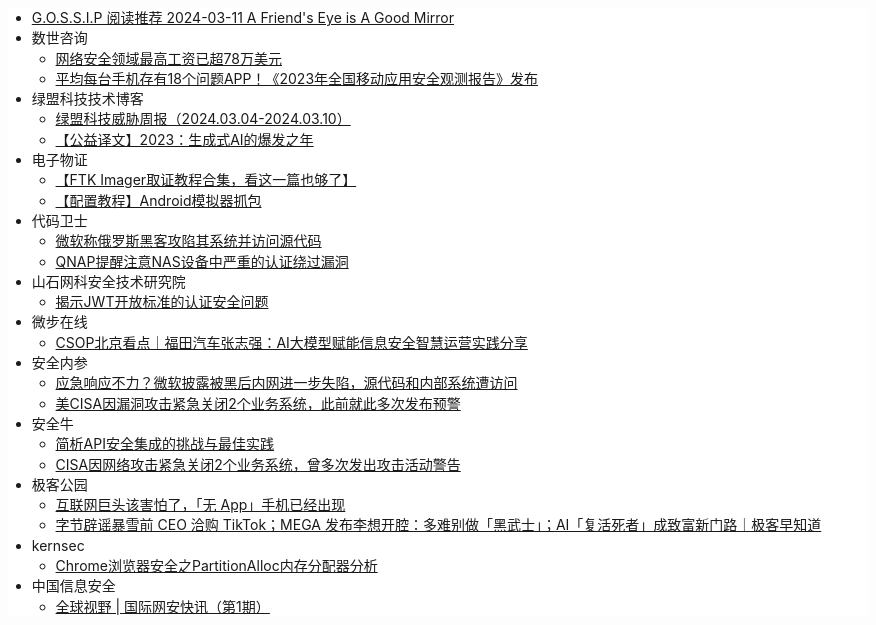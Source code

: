   - [G.O.S.S.I.P 阅读推荐 2024-03-11 A Friend's Eye is A Good Mirror](https://mp.weixin.qq.com/s?__biz=Mzg5ODUxMzg0Ng==&mid=2247497477&idx=1&sn=c37b3583a7d039dd2fac01af4309d905&chksm=c063d9dcf71450caf1bea1df4953d242a9135017a06c110ee17fa527daba747ba09b6444b973&scene=58&subscene=0#rd)
- 数世咨询
  - [网络安全领域最高工资已超78万美元](https://mp.weixin.qq.com/s?__biz=MzkxNzA3MTgyNg==&mid=2247509492&idx=1&sn=81091ed4a3aaf779dd0f40c786e26e61&chksm=c144d749f6335e5fa491e2201475f364a74eb5ad37b99b4afacbc814cda3155a57387720e1fc&scene=58&subscene=0#rd)
  - [平均每台手机存有18个问题APP！《2023年全国移动应用安全观测报告》发布](https://mp.weixin.qq.com/s?__biz=MzkxNzA3MTgyNg==&mid=2247509492&idx=2&sn=2481adf02886b7c159147d2671652b46&chksm=c144d749f6335e5faae9ec3d50ef07fdde5487b1747dc57ab74e475cbfa4c77bd3cff9ebd901&scene=58&subscene=0#rd)
- 绿盟科技技术博客
  - [绿盟科技威胁周报（2024.03.04-2024.03.10）](https://blog.nsfocus.net/weeklyreport202410/)
  - [【公益译文】2023：生成式AI的爆发之年](https://blog.nsfocus.net/ai-2/)
- 电子物证
  - [【FTK Imager取证教程合集，看这一篇也够了】](https://mp.weixin.qq.com/s?__biz=MzAwNDcwMDgzMA==&mid=2651047003&idx=1&sn=1fab0a9b884c546bfe35acf8e08f56ce&chksm=80d08baab7a702bcdf0a88a3d99adc760e2e51980353ae3cd9deb30fbc861d6bb588cb6357e9&scene=58&subscene=0#rd)
  - [【配置教程】Android模拟器抓包](https://mp.weixin.qq.com/s?__biz=MzAwNDcwMDgzMA==&mid=2651047003&idx=2&sn=76bfc703e3173b8b7061f68e027679ba&chksm=80d08baab7a702bc53e20c0d0b4e825c6babb3c51597d417b2e13eea289cda1fa71f1ba6a857&scene=58&subscene=0#rd)
- 代码卫士
  - [微软称俄罗斯黑客攻陷其系统并访问源代码](https://mp.weixin.qq.com/s?__biz=MzI2NTg4OTc5Nw==&mid=2247519033&idx=1&sn=4b451ebdf9eb438eba28b9708c823558&chksm=ea94ba53dde333458c3a04a16ddc909b5e5a99ce3a07e276692c33865f882f18224ab48d7677&scene=58&subscene=0#rd)
  - [QNAP提醒注意NAS设备中严重的认证绕过漏洞](https://mp.weixin.qq.com/s?__biz=MzI2NTg4OTc5Nw==&mid=2247519033&idx=2&sn=59f095fb0e0636ab2257aaf9cc7d7e27&chksm=ea94ba53dde333458f33894831a44c39ac69f925de1b9e7262ba526c9c4ebe0f113e84a4f2e5&scene=58&subscene=0#rd)
- 山石网科安全技术研究院
  - [揭示JWT开放标准的认证安全问题](https://mp.weixin.qq.com/s?__biz=MzUzMDUxNTE1Mw==&mid=2247505129&idx=1&sn=0d789b4180e50c1dc73fb94f807d0170&chksm=fa520157cd2588417e3925eb9f522041dbdbe5e251cb3baac42b743d2f31e904842a50976958&scene=58&subscene=0#rd)
- 微步在线
  - [CSOP北京看点｜福田汽车张志强：AI大模型赋能信息安全智慧运营实践分享](https://mp.weixin.qq.com/s?__biz=MzI5NjA0NjI5MQ==&mid=2650180541&idx=1&sn=443c11ed9134013a6c1a45655c15ded2&chksm=f4487001c33ff9178222a0f41548088a35580ae4c5afe46c061c7b816803da244284a67574ae&scene=58&subscene=0#rd)
- 安全内参
  - [应急响应不力？微软披露被黑后内网进一步失陷，源代码和内部系统遭访问](https://mp.weixin.qq.com/s?__biz=MzI4NDY2MDMwMw==&mid=2247511165&idx=1&sn=fb972ef334bf5ea4def5daa618a7af3b&chksm=ebfaeb5ddc8d624b4fb7a42d070521cddb68ebd1c00b9cb863aec6f4190fca9285df991940b3&scene=58&subscene=0#rd)
  - [美CISA因漏洞攻击紧急关闭2个业务系统，此前就此多次发布预警](https://mp.weixin.qq.com/s?__biz=MzI4NDY2MDMwMw==&mid=2247511165&idx=2&sn=e80c8e6bb5c755f5cac73eb229bf9601&chksm=ebfaeb5ddc8d624bd2e40d59b2b1f119658c556f6380e4775f043c0b94c7287ae0d533c610fe&scene=58&subscene=0#rd)
- 安全牛
  - [简析API安全集成的挑战与最佳实践](https://mp.weixin.qq.com/s?__biz=MjM5Njc3NjM4MA==&mid=2651128381&idx=1&sn=65db6d6b756290edd3d1238beb08be65&chksm=bd15b2ee8a623bf88e7f98be6556bb4392e6b67dc36cabdf95746fb796327f4dc46976df292a&scene=58&subscene=0#rd)
  - [CISA因网络攻击紧急关闭2个业务系统，曾多次发出攻击活动警告](https://mp.weixin.qq.com/s?__biz=MjM5Njc3NjM4MA==&mid=2651128381&idx=2&sn=4d58d82c05341f5b9e52bffddf9a4975&chksm=bd15b2ee8a623bf8b5980f0f4886c68c1f6b4d3161b600677c83681ddb13771b38499a89b828&scene=58&subscene=0#rd)
- 极客公园
  - [互联网巨头该害怕了，「无 App」手机已经出现](https://mp.weixin.qq.com/s?__biz=MTMwNDMwODQ0MQ==&mid=2653035812&idx=1&sn=9497c5f49c47f2bf09f3c574e32a0aed&chksm=7e5760924920e98480df7358a4793ae2739c8be999a628ed371c7ae91850165413ccd810e8e8&scene=58&subscene=0#rd)
  - [字节辟谣暴雪前 CEO 洽购 TikTok；MEGA 发布李想开腔：多难别做「黑武士」；AI「复活死者」成致富新门路｜极客早知道](https://mp.weixin.qq.com/s?__biz=MTMwNDMwODQ0MQ==&mid=2653035780&idx=1&sn=f02691795cc9d8cef36c0b9850bcbd6b&chksm=7e5760b24920e9a4f7328c607d7abbb48889b4a63a5711627a9d68266ec7eee6b1d08dbcfc60&scene=58&subscene=0#rd)
- kernsec
  - [Chrome浏览器安全之PartitionAlloc内存分配器分析](https://mp.weixin.qq.com/s?__biz=Mzg4NjU1NDU4MA==&mid=2247483827&idx=1&sn=e0df8e57dba39d003d2458b83af41744&chksm=cf96ab08f8e1221ea93b83c5c6447b84174c3d91ef661c7234b829012a1dcaafdaf645b310a3&scene=58&subscene=0#rd)
- 中国信息安全
  - [全球视野 | 国际网安快讯（第1期）](https://mp.weixin.qq.com/s?__biz=MzA5MzE5MDAzOA==&mid=2664206949&idx=1&sn=21477c6396625805ebd67b1dd85b9889&chksm=8b59909cbc2e198a1b4805e3c734a532e85dad8b672689329d860dced54a6fc573d9d2e2a872&scene=58&subscene=0#rd)